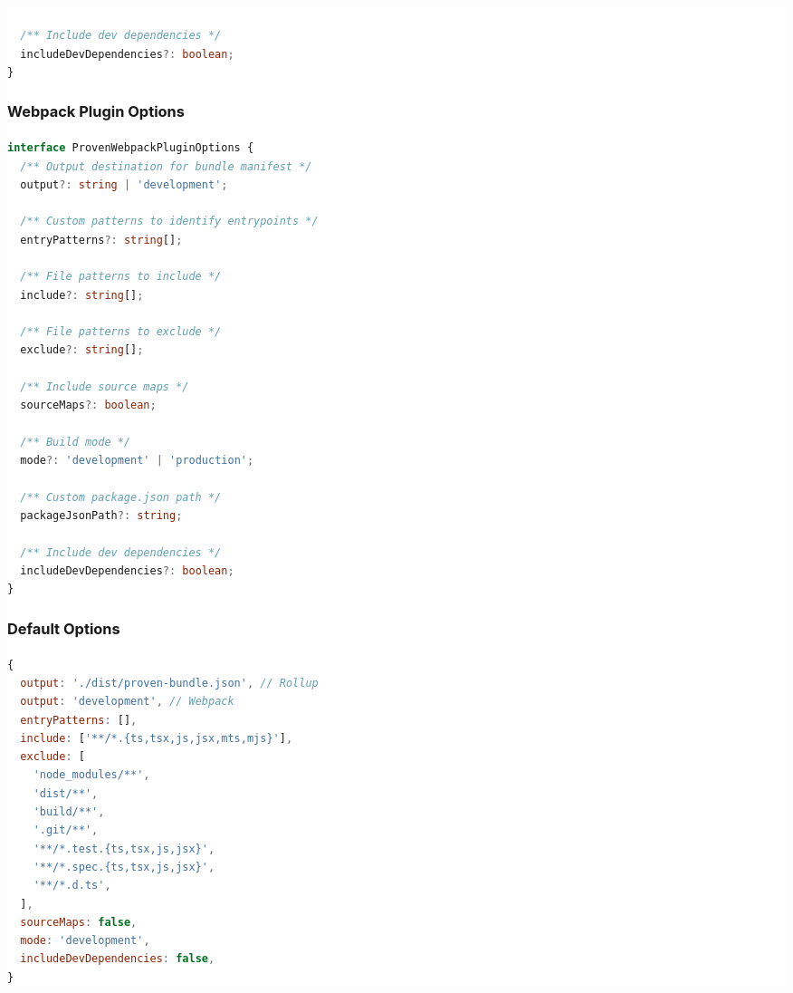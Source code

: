 ```typescript

  /** Include dev dependencies */
  includeDevDependencies?: boolean;
}
```

### Webpack Plugin Options

```typescript
interface ProvenWebpackPluginOptions {
  /** Output destination for bundle manifest */
  output?: string | 'development';

  /** Custom patterns to identify entrypoints */
  entryPatterns?: string[];

  /** File patterns to include */
  include?: string[];

  /** File patterns to exclude */
  exclude?: string[];

  /** Include source maps */
  sourceMaps?: boolean;

  /** Build mode */
  mode?: 'development' | 'production';

  /** Custom package.json path */
  packageJsonPath?: string;

  /** Include dev dependencies */
  includeDevDependencies?: boolean;
}
```

### Default Options

```javascript
{
  output: './dist/proven-bundle.json', // Rollup
  output: 'development', // Webpack
  entryPatterns: [],
  include: ['**/*.{ts,tsx,js,jsx,mts,mjs}'],
  exclude: [
    'node_modules/**',
    'dist/**',
    'build/**',
    '.git/**',
    '**/*.test.{ts,tsx,js,jsx}',
    '**/*.spec.{ts,tsx,js,jsx}',
    '**/*.d.ts',
  ],
  sourceMaps: false,
  mode: 'development',
  includeDevDependencies: false,
}
```
